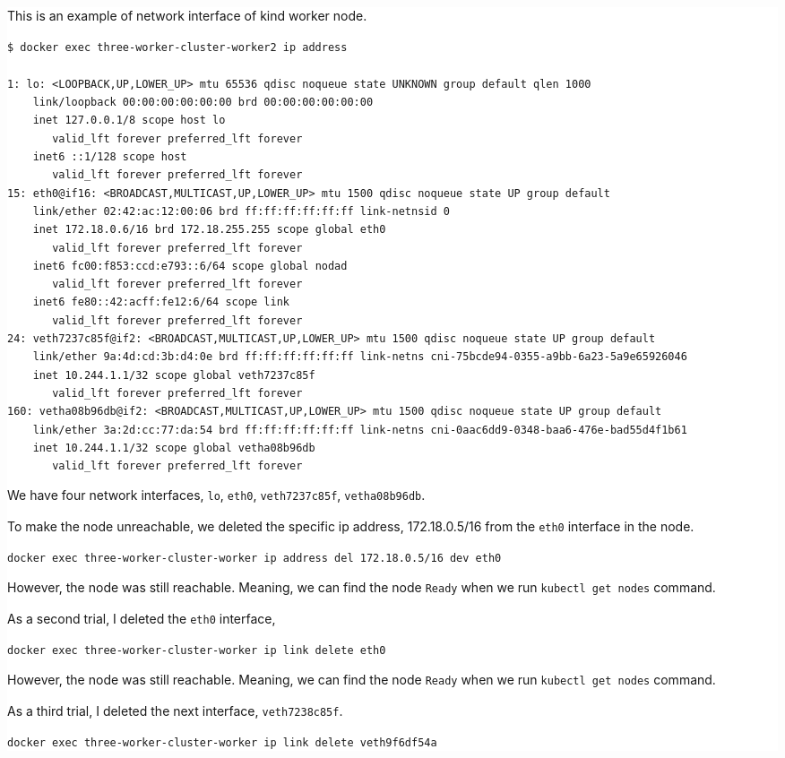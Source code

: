 This is an example of network interface of kind worker node.

```shell
$ docker exec three-worker-cluster-worker2 ip address

1: lo: <LOOPBACK,UP,LOWER_UP> mtu 65536 qdisc noqueue state UNKNOWN group default qlen 1000
    link/loopback 00:00:00:00:00:00 brd 00:00:00:00:00:00
    inet 127.0.0.1/8 scope host lo
       valid_lft forever preferred_lft forever
    inet6 ::1/128 scope host
       valid_lft forever preferred_lft forever
15: eth0@if16: <BROADCAST,MULTICAST,UP,LOWER_UP> mtu 1500 qdisc noqueue state UP group default
    link/ether 02:42:ac:12:00:06 brd ff:ff:ff:ff:ff:ff link-netnsid 0
    inet 172.18.0.6/16 brd 172.18.255.255 scope global eth0
       valid_lft forever preferred_lft forever
    inet6 fc00:f853:ccd:e793::6/64 scope global nodad
       valid_lft forever preferred_lft forever
    inet6 fe80::42:acff:fe12:6/64 scope link
       valid_lft forever preferred_lft forever
24: veth7237c85f@if2: <BROADCAST,MULTICAST,UP,LOWER_UP> mtu 1500 qdisc noqueue state UP group default
    link/ether 9a:4d:cd:3b:d4:0e brd ff:ff:ff:ff:ff:ff link-netns cni-75bcde94-0355-a9bb-6a23-5a9e65926046
    inet 10.244.1.1/32 scope global veth7237c85f
       valid_lft forever preferred_lft forever
160: vetha08b96db@if2: <BROADCAST,MULTICAST,UP,LOWER_UP> mtu 1500 qdisc noqueue state UP group default
    link/ether 3a:2d:cc:77:da:54 brd ff:ff:ff:ff:ff:ff link-netns cni-0aac6dd9-0348-baa6-476e-bad55d4f1b61
    inet 10.244.1.1/32 scope global vetha08b96db
       valid_lft forever preferred_lft forever
```
We have four network interfaces, `lo`, `eth0`, `veth7237c85f`, `vetha08b96db`.

To make the node unreachable, we deleted the specific ip address, 172.18.0.5/16 from the `eth0` interface in the node.
```shell
docker exec three-worker-cluster-worker ip address del 172.18.0.5/16 dev eth0
```
However, the node was still reachable. Meaning, we can find the node `Ready` when we run `kubectl get nodes` command.

As a second trial, I deleted the `eth0` interface,
```shell
docker exec three-worker-cluster-worker ip link delete eth0
```

However, the node was still reachable. Meaning, we can find the node `Ready` when we run `kubectl get nodes` command.


As a third trial, I deleted the next interface, `veth7238c85f`. 
```shell
docker exec three-worker-cluster-worker ip link delete veth9f6df54a
```
